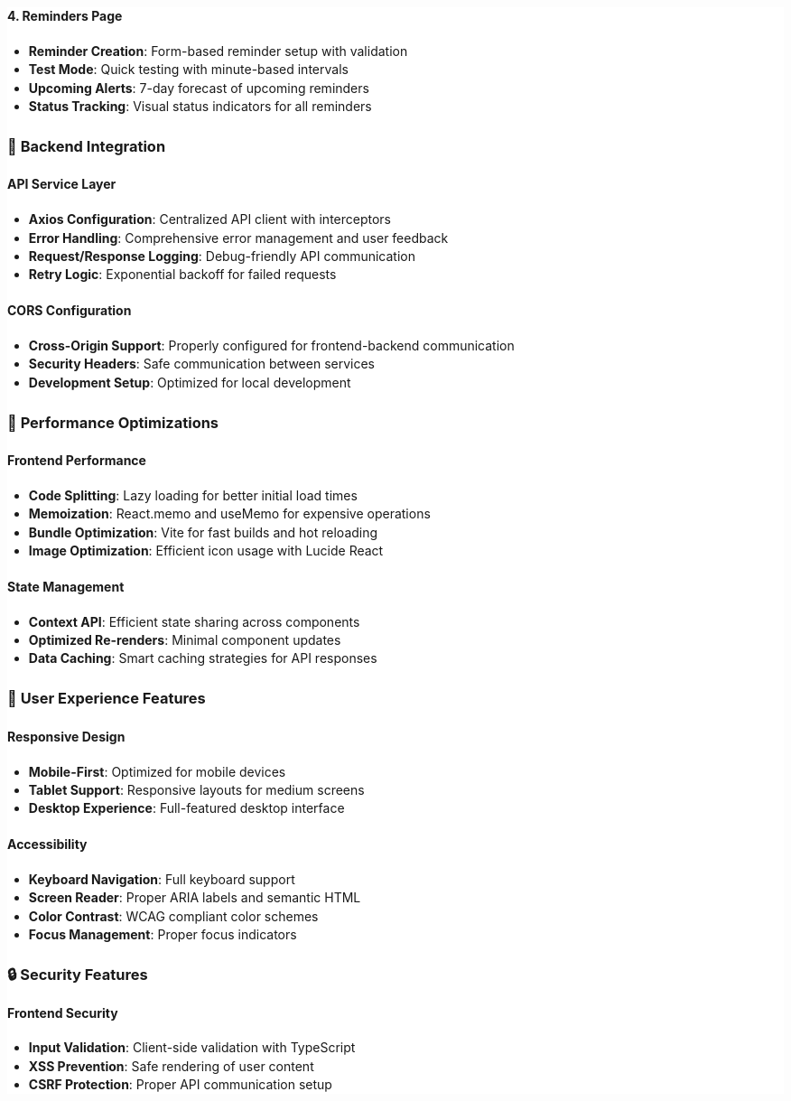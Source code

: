 #### **4. Reminders Page**
- **Reminder Creation**: Form-based reminder setup with validation
- **Test Mode**: Quick testing with minute-based intervals
- **Upcoming Alerts**: 7-day forecast of upcoming reminders
- **Status Tracking**: Visual status indicators for all reminders

### 🔌 **Backend Integration**

#### **API Service Layer**
- **Axios Configuration**: Centralized API client with interceptors
- **Error Handling**: Comprehensive error management and user feedback
- **Request/Response Logging**: Debug-friendly API communication
- **Retry Logic**: Exponential backoff for failed requests

#### **CORS Configuration**
- **Cross-Origin Support**: Properly configured for frontend-backend communication
- **Security Headers**: Safe communication between services
- **Development Setup**: Optimized for local development

### 🚀 **Performance Optimizations**

#### **Frontend Performance**
- **Code Splitting**: Lazy loading for better initial load times
- **Memoization**: React.memo and useMemo for expensive operations
- **Bundle Optimization**: Vite for fast builds and hot reloading
- **Image Optimization**: Efficient icon usage with Lucide React

#### **State Management**
- **Context API**: Efficient state sharing across components
- **Optimized Re-renders**: Minimal component updates
- **Data Caching**: Smart caching strategies for API responses

### 📱 **User Experience Features**

#### **Responsive Design**
- **Mobile-First**: Optimized for mobile devices
- **Tablet Support**: Responsive layouts for medium screens
- **Desktop Experience**: Full-featured desktop interface

#### **Accessibility**
- **Keyboard Navigation**: Full keyboard support
- **Screen Reader**: Proper ARIA labels and semantic HTML
- **Color Contrast**: WCAG compliant color schemes
- **Focus Management**: Proper focus indicators

### 🔒 **Security Features**

#### **Frontend Security**
- **Input Validation**: Client-side validation with TypeScript
- **XSS Prevention**: Safe rendering of user content
- **CSRF Protection**: Proper API communication setup

